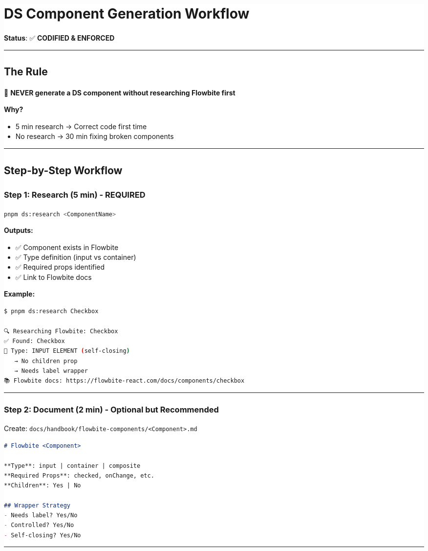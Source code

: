 # DS Component Generation Workflow

**Status**: ✅ **CODIFIED & ENFORCED**

---

## **The Rule**

🚨 **NEVER generate a DS component without researching Flowbite first**

**Why?**
- 5 min research → Correct code first time
- No research → 30 min fixing broken components

---

## **Step-by-Step Workflow**

### **Step 1: Research (5 min) - REQUIRED**

```bash
pnpm ds:research <ComponentName>
```

**Outputs:**
- ✅ Component exists in Flowbite
- ✅ Type definition (input vs container)
- ✅ Required props identified
- ✅ Link to Flowbite docs

**Example:**
```bash
$ pnpm ds:research Checkbox

🔍 Researching Flowbite: Checkbox
✅ Found: Checkbox
🎯 Type: INPUT ELEMENT (self-closing)
   → No children prop
   → Needs label wrapper
📚 Flowbite docs: https://flowbite-react.com/docs/components/checkbox
```

---

### **Step 2: Document (2 min) - Optional but Recommended**

Create: `docs/handbook/flowbite-components/<Component>.md`

```markdown
# Flowbite <Component>

**Type**: input | container | composite
**Required Props**: checked, onChange, etc.
**Children**: Yes | No

## Wrapper Strategy
- Needs label? Yes/No
- Controlled? Yes/No
- Self-closing? Yes/No
```

---